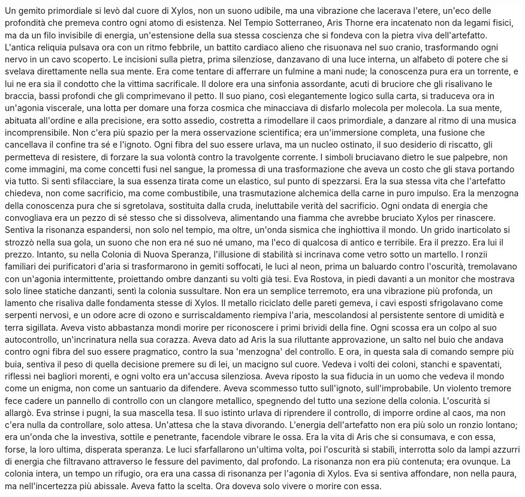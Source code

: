 Un gemito primordiale si levò dal cuore di Xylos, non un suono udibile, ma una vibrazione che lacerava l'etere, un'eco delle profondità che premeva contro ogni atomo di esistenza. Nel Tempio Sotterraneo, Aris Thorne era incatenato non da legami fisici, ma da un filo invisibile di energia, un'estensione della sua stessa coscienza che si fondeva con la pietra viva dell'artefatto. L'antica reliquia pulsava ora con un ritmo febbrile, un battito cardiaco alieno che risuonava nel suo cranio, trasformando ogni nervo in un cavo scoperto. Le incisioni sulla pietra, prima silenziose, danzavano di una luce interna, un alfabeto di potere che si svelava direttamente nella sua mente. Era come tentare di afferrare un fulmine a mani nude; la conoscenza pura era un torrente, e lui ne era sia il condotto che la vittima sacrificale. Il dolore era una sinfonia assordante, acuti di bruciore che gli risalivano le braccia, bassi profondi che gli comprimevano il petto. Il suo piano, così elegantemente logico sulla carta, si traduceva ora in un'agonia viscerale, una lotta per domare una forza cosmica che minacciava di disfarlo molecola per molecola. La sua mente, abituata all'ordine e alla precisione, era sotto assedio, costretta a rimodellare il caos primordiale, a danzare al ritmo di una musica incomprensibile. Non c'era più spazio per la mera osservazione scientifica; era un'immersione completa, una fusione che cancellava il confine tra sé e l'ignoto. Ogni fibra del suo essere urlava, ma un nucleo ostinato, il suo desiderio di riscatto, gli permetteva di resistere, di forzare la sua volontà contro la travolgente corrente. I simboli bruciavano dietro le sue palpebre, non come immagini, ma come concetti fusi nel sangue, la promessa di una trasformazione che aveva un costo che gli stava portando via tutto. Si sentì sfilacciare, la sua essenza tirata come un elastico, sul punto di spezzarsi. Era la sua stessa vita che l'artefatto chiedeva, non come sacrificio, ma come combustibile, una trasmutazione alchemica della carne in puro impulso. Era la menzogna della conoscenza pura che si sgretolava, sostituita dalla cruda, ineluttabile verità del sacrificio. Ogni ondata di energia che convogliava era un pezzo di sé stesso che si dissolveva, alimentando una fiamma che avrebbe bruciato Xylos per rinascere. Sentiva la risonanza espandersi, non solo nel tempio, ma oltre, un'onda sismica che inghiottiva il mondo. Un grido inarticolato si strozzò nella sua gola, un suono che non era né suo né umano, ma l'eco di qualcosa di antico e terribile. Era il prezzo. Era lui il prezzo. Intanto, su nella Colonia di Nuova Speranza, l'illusione di stabilità si incrinava come vetro sotto un martello. I ronzii familiari dei purificatori d'aria si trasformarono in gemiti soffocati, le luci al neon, prima un baluardo contro l'oscurità, tremolavano con un'agonia intermittente, proiettando ombre danzanti su volti già tesi. Eva Rostova, in piedi davanti a un monitor che mostrava solo linee statiche danzanti, sentì la colonia sussultare. Non era un semplice terremoto, era una vibrazione più profonda, un lamento che risaliva dalle fondamenta stesse di Xylos. Il metallo riciclato delle pareti gemeva, i cavi esposti sfrigolavano come serpenti nervosi, e un odore acre di ozono e surriscaldamento riempiva l'aria, mescolandosi al persistente sentore di umidità e terra sigillata. Aveva visto abbastanza mondi morire per riconoscere i primi brividi della fine. Ogni scossa era un colpo al suo autocontrollo, un'incrinatura nella sua corazza. Aveva dato ad Aris la sua riluttante approvazione, un salto nel buio che andava contro ogni fibra del suo essere pragmatico, contro la sua 'menzogna' del controllo. E ora, in questa sala di comando sempre più buia, sentiva il peso di quella decisione premere su di lei, un macigno sul cuore. Vedeva i volti dei coloni, stanchi e spaventati, riflessi nei bagliori morenti, e ogni volto era un'accusa silenziosa. Aveva riposto la sua fiducia in un uomo che vedeva il mondo come un enigma, non come un santuario da difendere. Aveva scommesso tutto sull'ignoto, sull'improbabile. Un violento tremore fece cadere un pannello di controllo con un clangore metallico, spegnendo del tutto una sezione della colonia. L'oscurità si allargò. Eva strinse i pugni, la sua mascella tesa. Il suo istinto urlava di riprendere il controllo, di imporre ordine al caos, ma non c'era nulla da controllare, solo attesa. Un'attesa che la stava divorando. L'energia dell'artefatto non era più solo un ronzio lontano; era un'onda che la investiva, sottile e penetrante, facendole vibrare le ossa. Era la vita di Aris che si consumava, e con essa, forse, la loro ultima, disperata speranza. Le luci sfarfallarono un'ultima volta, poi l'oscurità si stabilì, interrotta solo da lampi azzurri di energia che filtravano attraverso le fessure del pavimento, dal profondo. La risonanza non era più contenuta; era ovunque. La colonia intera, un tempo un rifugio, ora era una cassa di risonanza per l'agonia di Xylos. Eva si sentiva affondare, non nella paura, ma nell'incertezza più abissale. Aveva fatto la scelta. Ora doveva solo vivere o morire con essa.
